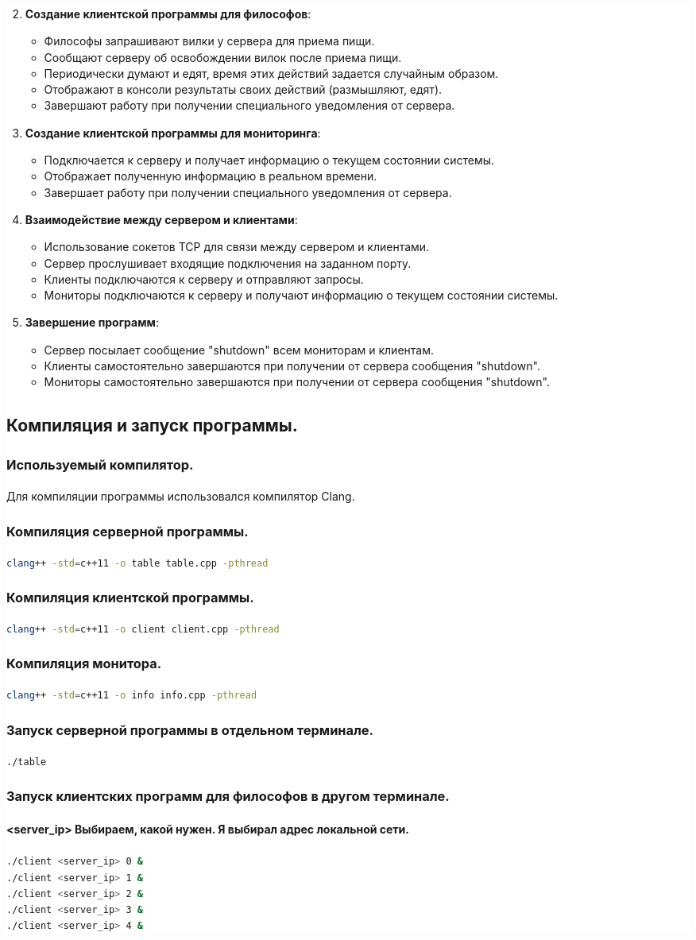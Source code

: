2. **Создание клиентской программы для философов**:
    - Философы запрашивают вилки у сервера для приема пищи.
    - Сообщают серверу об освобождении вилок после приема пищи.
    - Периодически думают и едят, время этих действий задается случайным образом.
    - Отображают в консоли результаты своих действий (размышляют, едят).
    - Завершают работу при получении специального уведомления от сервера.

3. **Создание клиентской программы для мониторинга**:
    - Подключается к серверу и получает информацию о текущем состоянии системы.
    - Отображает полученную информацию в реальном времени.
    - Завершает работу при получении специального уведомления от сервера.

4. **Взаимодействие между сервером и клиентами**:
    - Использование сокетов TCP для связи между сервером и клиентами.
    - Сервер прослушивает входящие подключения на заданном порту.
    - Клиенты подключаются к серверу и отправляют запросы.
    - Мониторы подключаются к серверу и получают информацию о текущем состоянии системы.
5. **Завершение программ**:
    - Сервер посылает сообщение "shutdown" всем мониторам и клиентам.
    - Клиенты самостоятельно завершаются при получении от сервера сообщения "shutdown".
    - Мониторы самостоятельно завершаются при получении от сервера сообщения "shutdown".

## Компиляция и запуск программы.

### Используемый компилятор.

Для компиляции программы использовался компилятор Clang.

### Компиляция серверной программы.

```sh 
clang++ -std=c++11 -o table table.cpp -pthread
```
### Компиляция клиентской программы.

```sh
clang++ -std=c++11 -o client client.cpp -pthread
```

### Компиляция монитора.

```sh
clang++ -std=c++11 -o info info.cpp -pthread
```


### Запуск серверной программы в отдельном терминале.

```sh
./table
```

### Запуск клиентских программ для философов в другом терминале.
#### <server_ip> Выбираем, какой нужен. Я выбирал адрес локальной сети.
```sh
./client <server_ip> 0 &
./client <server_ip> 1 &
./client <server_ip> 2 &
./client <server_ip> 3 &
./client <server_ip> 4 &
```
